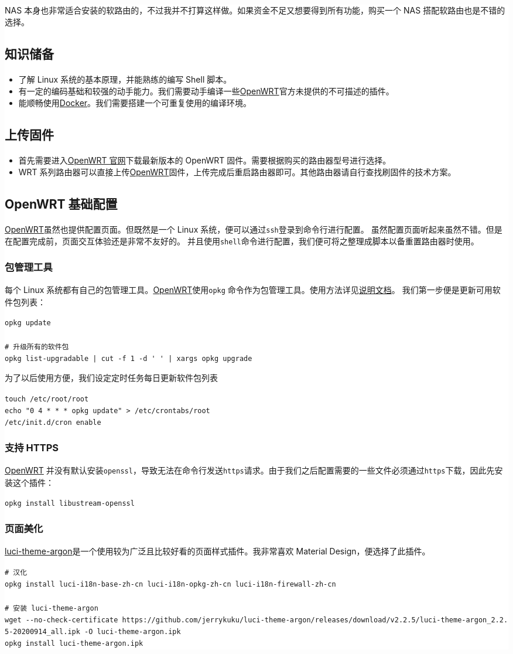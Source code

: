   NAS 本身也非常适合安装的软路由的，不过我并不打算这样做。如果资金不足又想要得到所有功能，购买一个 NAS 搭配软路由也是不错的选择。

## 知识储备

- 了解 Linux 系统的基本原理，并能熟练的编写 Shell 脚本。
- 有一定的编码基础和较强的动手能力。我们需要动手编译一些[OpenWRT][OpenWRT]官方未提供的不可描述的插件。
- 能顺畅使用[Docker][Docker]。我们需要搭建一个可重复使用的编译环境。

## 上传固件

- 首先需要进入[OpenWRT 官网](https://firmware-selector.openwrt.org/)下载最新版本的 OpenWRT 固件。需要根据购买的路由器型号进行选择。
- WRT 系列路由器可以直接上传[OpenWRT][OpenWRT]固件，上传完成后重启路由器即可。其他路由器请自行查找刷固件的技术方案。

## OpenWRT 基础配置

[OpenWRT][OpenWRT]虽然也提供配置页面。但既然是一个 Linux 系统，便可以通过`ssh`登录到命令行进行配置。
虽然配置页面听起来虽然不错。但是在配置完成前，页面交互体验还是非常不友好的。
并且使用`shell`命令进行配置，我们便可将之整理成脚本以备重置路由器时使用。

### 包管理工具

每个 Linux 系统都有自己的包管理工具。[OpenWRT][OpenWRT]使用`opkg` 命令作为包管理工具。使用方法详见[说明文档](https://openwrt.org/zh/docs/techref/opkg)。
我们第一步便是更新可用软件包列表：

```shell
opkg update

# 升级所有的软件包
opkg list-upgradable | cut -f 1 -d ' ' | xargs opkg upgrade
```

为了以后使用方便，我们设定定时任务每日更新软件包列表

```shell
touch /etc/root/root
echo "0 4 * * * opkg update" > /etc/crontabs/root
/etc/init.d/cron enable
```

### 支持 HTTPS

[OpenWRT][OpenWRT] 并没有默认安装`openssl`，导致无法在命令行发送`https`请求。由于我们之后配置需要的一些文件必须通过`https`下载，因此先安装这个插件：

```shell
opkg install libustream-openssl
```

### 页面美化

[luci-theme-argon](https://github.com/jerrykuku/luci-theme-argon)是一个使用较为广泛且比较好看的页面样式插件。我非常喜欢 Material Design，便选择了此插件。

```shell
# 汉化
opkg install luci-i18n-base-zh-cn luci-i18n-opkg-zh-cn luci-i18n-firewall-zh-cn

# 安装 luci-theme-argon
wget --no-check-certificate https://github.com/jerrykuku/luci-theme-argon/releases/download/v2.2.5/luci-theme-argon_2.2.5-20200914_all.ipk -O luci-theme-argon.ipk
opkg install luci-theme-argon.ipk
```


[OpenWRT]: https://openwrt.org
[OpenWRT SDK]: https://openwrt.org/docs/guide-developer/using_the_sdk
[LEDE]: https://github.com/coolsnowwolf/lede
[Merlin]: https://www.asuswrt-merlin.net
[NAS]: https://www.synology.cn/zh-cn/products/DS720+
[Docker]: https://www.docker.com